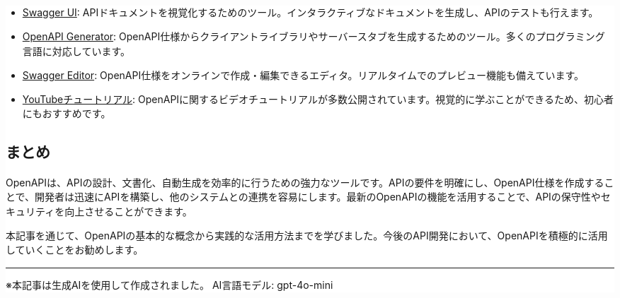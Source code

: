 - [Swagger UI](https://swagger.io/tools/swagger-ui/): APIドキュメントを視覚化するためのツール。インタラクティブなドキュメントを生成し、APIのテストも行えます。

- [OpenAPI Generator](https://openapi-generator.tech/): OpenAPI仕様からクライアントライブラリやサーバースタブを生成するためのツール。多くのプログラミング言語に対応しています。

- [Swagger Editor](https://editor.swagger.io/): OpenAPI仕様をオンラインで作成・編集できるエディタ。リアルタイムでのプレビュー機能も備えています。

- [YouTubeチュートリアル](https://www.youtube.com/results?search_query=openapi+tutorial): OpenAPIに関するビデオチュートリアルが多数公開されています。視覚的に学ぶことができるため、初心者にもおすすめです。

## まとめ

OpenAPIは、APIの設計、文書化、自動生成を効率的に行うための強力なツールです。APIの要件を明確にし、OpenAPI仕様を作成することで、開発者は迅速にAPIを構築し、他のシステムとの連携を容易にします。最新のOpenAPIの機能を活用することで、APIの保守性やセキュリティを向上させることができます。

本記事を通じて、OpenAPIの基本的な概念から実践的な活用方法までを学びました。今後のAPI開発において、OpenAPIを積極的に活用していくことをお勧めします。

-----

※本記事は生成AIを使用して作成されました。
AI言語モデル: gpt-4o-mini